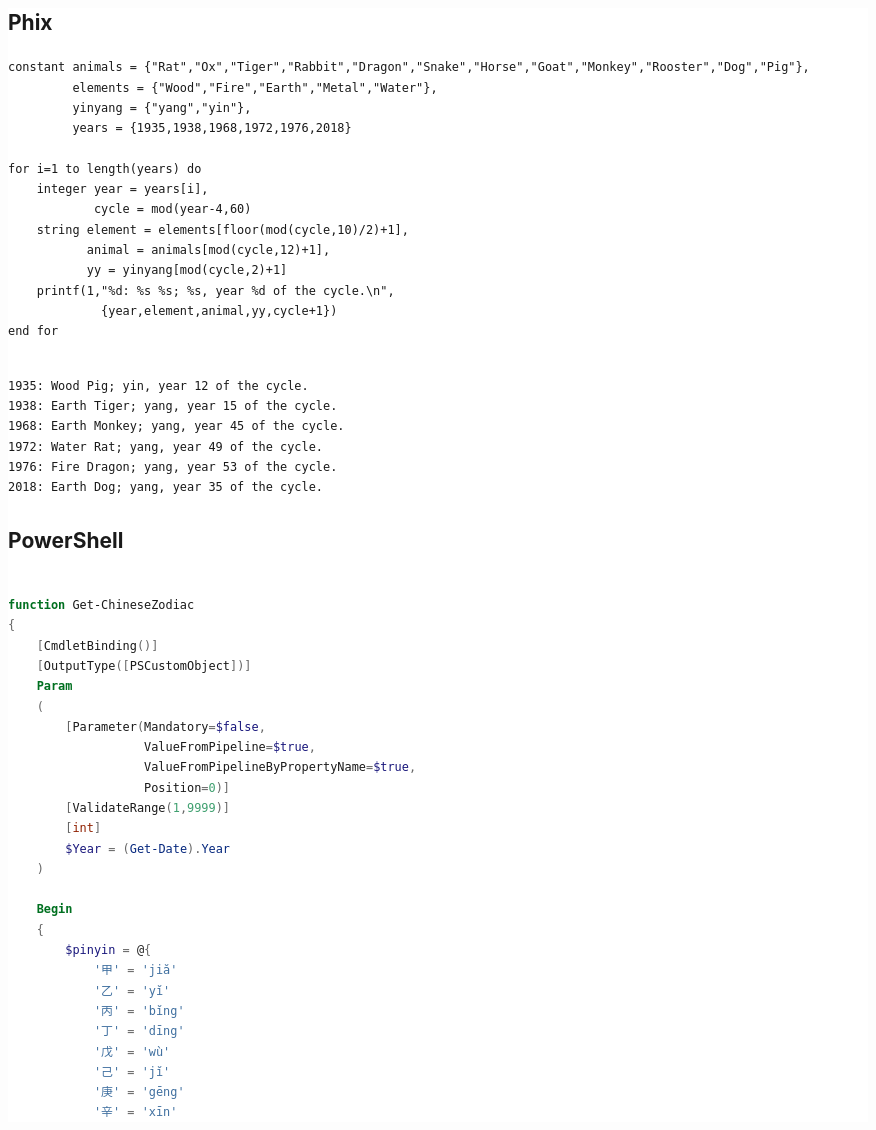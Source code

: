 

## Phix


```Phix
constant animals = {"Rat","Ox","Tiger","Rabbit","Dragon","Snake","Horse","Goat","Monkey","Rooster","Dog","Pig"},
         elements = {"Wood","Fire","Earth","Metal","Water"},
         yinyang = {"yang","yin"},
         years = {1935,1938,1968,1972,1976,2018}

for i=1 to length(years) do
    integer year = years[i],
            cycle = mod(year-4,60)
    string element = elements[floor(mod(cycle,10)/2)+1],
           animal = animals[mod(cycle,12)+1],
           yy = yinyang[mod(cycle,2)+1]
    printf(1,"%d: %s %s; %s, year %d of the cycle.\n",
             {year,element,animal,yy,cycle+1})
end for
```

```txt

1935: Wood Pig; yin, year 12 of the cycle.
1938: Earth Tiger; yang, year 15 of the cycle.
1968: Earth Monkey; yang, year 45 of the cycle.
1972: Water Rat; yang, year 49 of the cycle.
1976: Fire Dragon; yang, year 53 of the cycle.
2018: Earth Dog; yang, year 35 of the cycle.

```



## PowerShell

```PowerShell

function Get-ChineseZodiac
{
    [CmdletBinding()]
    [OutputType([PSCustomObject])]
    Param
    (
        [Parameter(Mandatory=$false,
                   ValueFromPipeline=$true,
                   ValueFromPipelineByPropertyName=$true,
                   Position=0)]
        [ValidateRange(1,9999)]
        [int]
        $Year = (Get-Date).Year
    )

    Begin
    {
        $pinyin = @{
            '甲' = 'jiă'
            '乙' = 'yĭ'
            '丙' = 'bĭng'
            '丁' = 'dīng'
            '戊' = 'wù'
            '己' = 'jĭ'
            '庚' = 'gēng'
            '辛' = 'xīn'
```